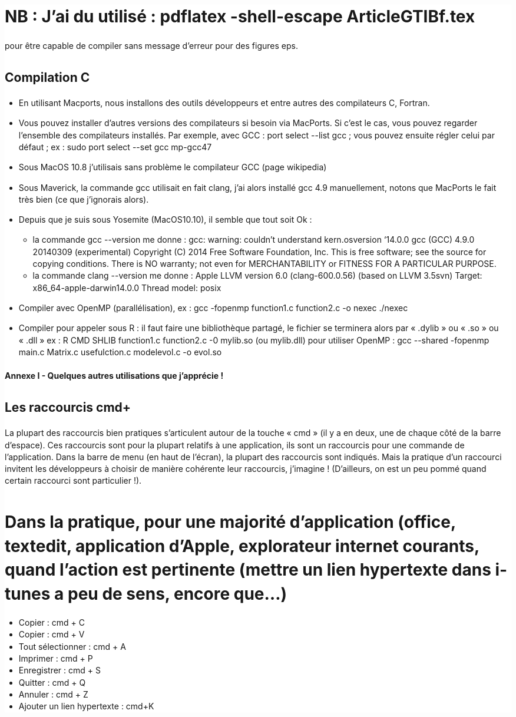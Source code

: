 # NB : J’ai du utilisé :  pdflatex -shell-escape ArticleGTIBf.tex
pour être capable de compiler sans message d’erreur pour des figures eps.



## Compilation C
- En utilisant Macports, nous installons des outils développeurs et entre autres des compilateurs C, Fortran.
- Vous pouvez installer d’autres versions des compilateurs si besoin via MacPorts. Si c’est le cas, vous pouvez  regarder l’ensemble des compilateurs installés. Par exemple, avec GCC : port select --list gcc ; vous pouvez ensuite régler celui par défaut ; ex : sudo port select --set gcc mp-gcc47
- Sous MacOS 10.8 j’utilisais sans problème le compilateur GCC (page wikipedia)
- Sous Maverick, la commande gcc utilisait en fait clang, j’ai alors installé gcc 4.9 manuellement, notons que MacPorts le fait très bien (ce que j’ignorais alors).
- Depuis que je suis sous Yosemite (MacOS10.10), il semble que tout soit Ok :
	- la commande gcc --version me donne :
gcc: warning: couldn’t understand kern.osversion ‘14.0.0
gcc (GCC) 4.9.0 20140309 (experimental)
Copyright (C) 2014 Free Software Foundation, Inc.
This is free software; see the source for copying conditions.  There is NO
warranty; not even for MERCHANTABILITY or FITNESS FOR A PARTICULAR PURPOSE.
	- la commande clang --version me donne :
Apple LLVM version 6.0 (clang-600.0.56) (based on LLVM 3.5svn)
Target: x86_64-apple-darwin14.0.0
Thread model: posix

- Compiler avec OpenMP (parallélisation), ex : gcc -fopenmp function1.c function2.c -o nexec
./nexec

- Compiler pour appeler sous R : il faut faire une bibliothèque partagé, le fichier se terminera alors par « .dylib » ou « .so » ou « .dll »
ex :
R CMD SHLIB function1.c function2.c -0 mylib.so (ou mylib.dll)
pour utiliser OpenMP :
gcc --shared -fopenmp main.c Matrix.c usefulction.c modelevol.c -o evol.so





#### Annexe I - Quelques autres utilisations que j’apprécie !  
## Les raccourcis cmd+
La plupart des raccourcis bien pratiques s’articulent autour de la touche « cmd » (il y a en deux, une de chaque côté de la barre d’espace). Ces raccourcis sont pour la plupart relatifs à une application, ils sont un raccourcis pour une commande de l’application. Dans la barre de menu (en haut de l’écran), la plupart des raccourcis sont indiqués. Mais la pratique d’un raccourci invitent les développeurs à choisir de manière cohérente leur raccourcis, j’imagine ! (D’ailleurs, on est un peu pommé quand certain raccourci sont particulier !).

# Dans la pratique, pour une majorité d’application (office, textedit, application d’Apple, explorateur internet courants, quand l’action est pertinente (mettre un lien hypertexte dans i-tunes a peu de sens, encore que…)
- Copier : cmd + C
- Copier : cmd + V
- Tout sélectionner : cmd + A
- Imprimer : cmd + P
- Enregistrer : cmd + S
- Quitter : cmd + Q
- Annuler : cmd + Z
- Ajouter un lien hypertexte : cmd+K